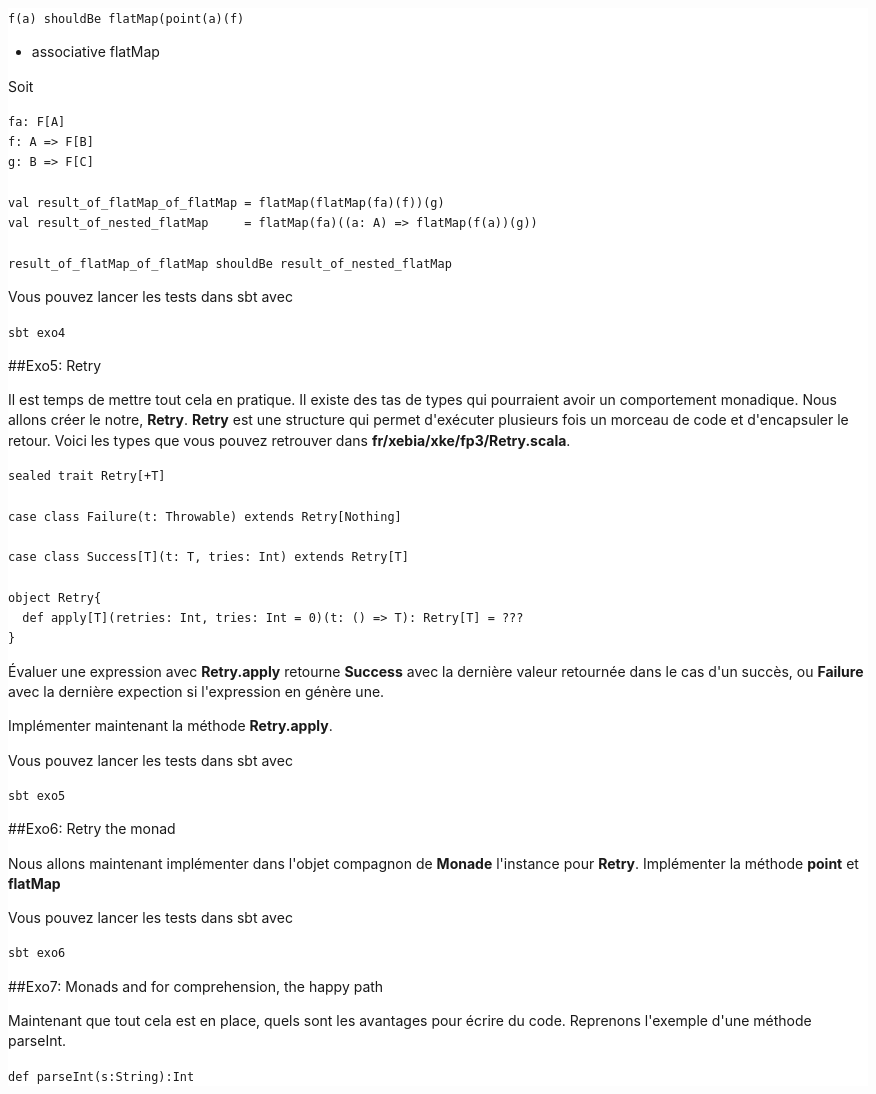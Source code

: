 	f(a) shouldBe flatMap(point(a)(f)


* associative flatMap

Soit

	fa: F[A] 
	f: A => F[B]
	g: B => F[C]
	
	val result_of_flatMap_of_flatMap = flatMap(flatMap(fa)(f))(g)
	val result_of_nested_flatMap     = flatMap(fa)((a: A) => flatMap(f(a))(g))
	 
	result_of_flatMap_of_flatMap shouldBe result_of_nested_flatMap


Vous pouvez lancer les tests dans sbt avec

	sbt exo4

##Exo5: Retry

Il est temps de mettre tout cela en pratique. Il existe des tas de types qui pourraient avoir un comportement monadique.
Nous allons créer le notre, **Retry**. **Retry** est une structure qui permet d'exécuter plusieurs fois un morceau de code et d'encapsuler le retour.
Voici les types que vous pouvez retrouver dans **fr/xebia/xke/fp3/Retry.scala**.

	sealed trait Retry[+T]

	case class Failure(t: Throwable) extends Retry[Nothing]

	case class Success[T](t: T, tries: Int) extends Retry[T]
	
	object Retry{
	  def apply[T](retries: Int, tries: Int = 0)(t: () => T): Retry[T] = ???
	}

Évaluer une expression avec **Retry.apply** retourne **Success** avec la dernière valeur retournée dans le cas d'un succès, ou **Failure** avec la dernière expection si l'expression en génère une.

Implémenter maintenant la méthode **Retry.apply**.

Vous pouvez lancer les tests dans sbt avec

	sbt exo5

##Exo6: Retry the monad

Nous allons maintenant implémenter dans l'objet compagnon de **Monade** l'instance pour **Retry**. Implémenter la méthode **point** et **flatMap**

Vous pouvez lancer les tests dans sbt avec

	sbt exo6
	
##Exo7: Monads and for comprehension, the happy path

Maintenant que tout cela est en place, quels sont les avantages pour écrire du code. Reprenons l'exemple d'une méthode parseInt.

	def parseInt(s:String):Int
	